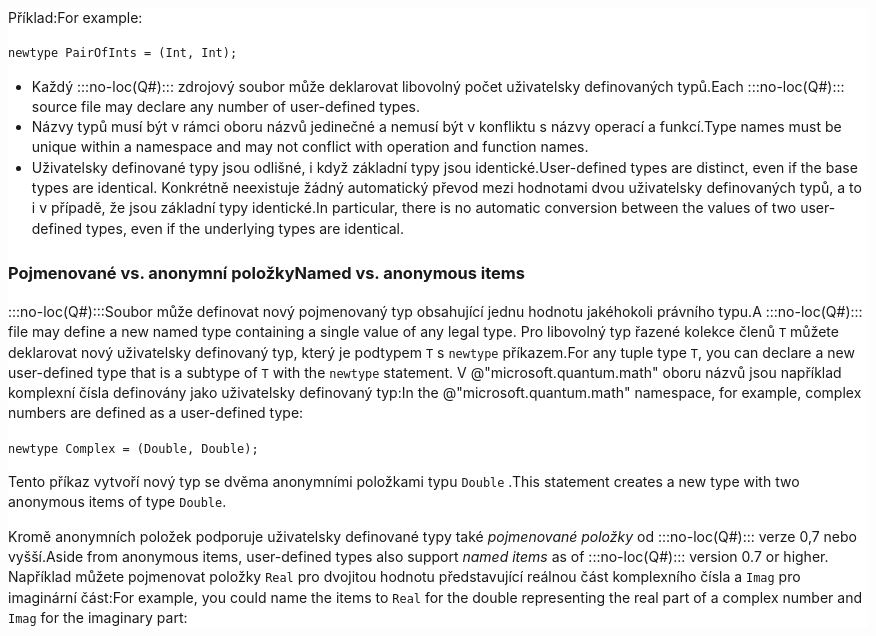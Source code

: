 <span data-ttu-id="07f3f-179">Příklad:</span><span class="sxs-lookup"><span data-stu-id="07f3f-179">For example:</span></span>

```qsharp
newtype PairOfInts = (Int, Int);
```
    
* <span data-ttu-id="07f3f-180">Každý :::no-loc(Q#)::: zdrojový soubor může deklarovat libovolný počet uživatelsky definovaných typů.</span><span class="sxs-lookup"><span data-stu-id="07f3f-180">Each :::no-loc(Q#)::: source file may declare any number of user-defined types.</span></span>
* <span data-ttu-id="07f3f-181">Názvy typů musí být v rámci oboru názvů jedinečné a nemusí být v konfliktu s názvy operací a funkcí.</span><span class="sxs-lookup"><span data-stu-id="07f3f-181">Type names must be unique within a namespace and may not conflict with operation and function names.</span></span>
* <span data-ttu-id="07f3f-182">Uživatelsky definované typy jsou odlišné, i když základní typy jsou identické.</span><span class="sxs-lookup"><span data-stu-id="07f3f-182">User-defined types are distinct, even if the base types are identical.</span></span>
<span data-ttu-id="07f3f-183">Konkrétně neexistuje žádný automatický převod mezi hodnotami dvou uživatelsky definovaných typů, a to i v případě, že jsou základní typy identické.</span><span class="sxs-lookup"><span data-stu-id="07f3f-183">In particular, there is no automatic conversion between the values of two user-defined types, even if the underlying types are identical.</span></span>

### <a name="named-vs-anonymous-items"></a><span data-ttu-id="07f3f-184">Pojmenované vs. anonymní položky</span><span class="sxs-lookup"><span data-stu-id="07f3f-184">Named vs. anonymous items</span></span>

<span data-ttu-id="07f3f-185">:::no-loc(Q#):::Soubor může definovat nový pojmenovaný typ obsahující jednu hodnotu jakéhokoli právního typu.</span><span class="sxs-lookup"><span data-stu-id="07f3f-185">A :::no-loc(Q#)::: file may define a new named type containing a single value of any legal type.</span></span>
<span data-ttu-id="07f3f-186">Pro libovolný typ řazené kolekce členů `T` můžete deklarovat nový uživatelsky definovaný typ, který je podtypem `T` s `newtype` příkazem.</span><span class="sxs-lookup"><span data-stu-id="07f3f-186">For any tuple type `T`, you can declare a new user-defined type that is a subtype of `T` with the `newtype` statement.</span></span>
<span data-ttu-id="07f3f-187">V @"microsoft.quantum.math" oboru názvů jsou například komplexní čísla definovány jako uživatelsky definovaný typ:</span><span class="sxs-lookup"><span data-stu-id="07f3f-187">In the @"microsoft.quantum.math" namespace, for example, complex numbers are defined as a user-defined type:</span></span>

```qsharp
newtype Complex = (Double, Double);
```
<span data-ttu-id="07f3f-188">Tento příkaz vytvoří nový typ se dvěma anonymními položkami typu `Double` .</span><span class="sxs-lookup"><span data-stu-id="07f3f-188">This statement creates a new type with two anonymous items of type `Double`.</span></span>   

<span data-ttu-id="07f3f-189">Kromě anonymních položek podporuje uživatelsky definované typy také *pojmenované položky* od :::no-loc(Q#)::: verze 0,7 nebo vyšší.</span><span class="sxs-lookup"><span data-stu-id="07f3f-189">Aside from anonymous items, user-defined types also support *named items* as of :::no-loc(Q#)::: version 0.7 or higher.</span></span> <span data-ttu-id="07f3f-190">Například můžete pojmenovat položky `Real` pro dvojitou hodnotu představující reálnou část komplexního čísla a `Imag` pro imaginární část:</span><span class="sxs-lookup"><span data-stu-id="07f3f-190">For example, you could name the items to `Real` for the double representing the real part of a complex number and `Imag` for the imaginary part:</span></span> 
